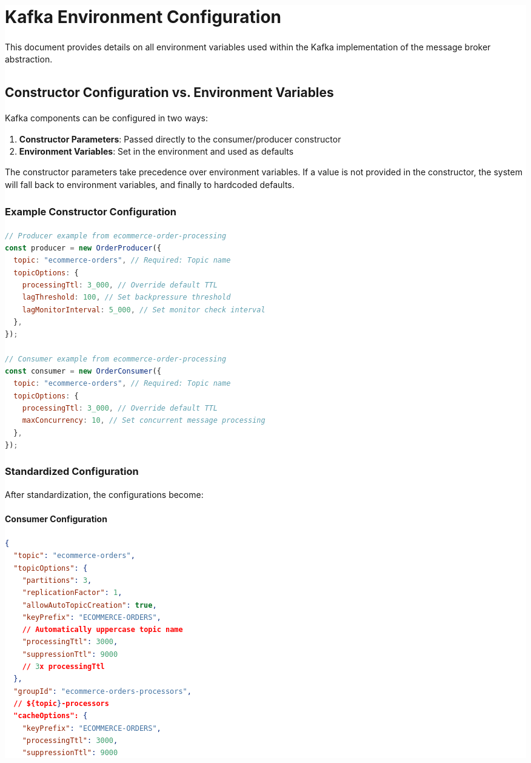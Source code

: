 # Kafka Environment Configuration

This document provides details on all environment variables used within the Kafka implementation of the message broker
abstraction.

## Constructor Configuration vs. Environment Variables

Kafka components can be configured in two ways:

1. **Constructor Parameters**: Passed directly to the consumer/producer constructor
2. **Environment Variables**: Set in the environment and used as defaults

The constructor parameters take precedence over environment variables. If a value is not provided in the constructor,
the system will fall back to environment variables, and finally to hardcoded defaults.

### Example Constructor Configuration

```javascript
// Producer example from ecommerce-order-processing
const producer = new OrderProducer({
  topic: "ecommerce-orders", // Required: Topic name
  topicOptions: {
    processingTtl: 3_000, // Override default TTL
    lagThreshold: 100, // Set backpressure threshold
    lagMonitorInterval: 5_000, // Set monitor check interval
  },
});

// Consumer example from ecommerce-order-processing
const consumer = new OrderConsumer({
  topic: "ecommerce-orders", // Required: Topic name
  topicOptions: {
    processingTtl: 3_000, // Override default TTL
    maxConcurrency: 10, // Set concurrent message processing
  },
});
```

### Standardized Configuration

After standardization, the configurations become:

#### Consumer Configuration

```json
{
  "topic": "ecommerce-orders",
  "topicOptions": {
    "partitions": 3,
    "replicationFactor": 1,
    "allowAutoTopicCreation": true,
    "keyPrefix": "ECOMMERCE-ORDERS",
    // Automatically uppercase topic name
    "processingTtl": 3000,
    "suppressionTtl": 9000
    // 3x processingTtl
  },
  "groupId": "ecommerce-orders-processors",
  // ${topic}-processors
  "cacheOptions": {
    "keyPrefix": "ECOMMERCE-ORDERS",
    "processingTtl": 3000,
    "suppressionTtl": 9000
```